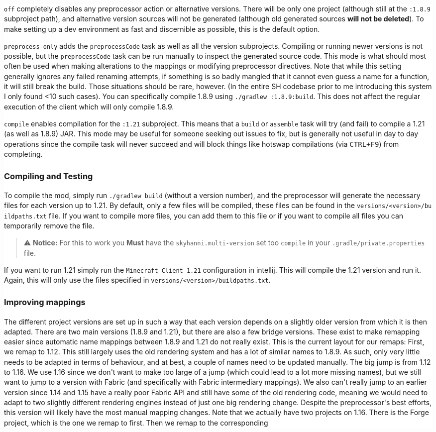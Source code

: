 `off` completely disables any preprocessor action or alternative versions. There will be only one project (although still at the `:1.8.9`
subproject path), and alternative version sources will not be generated (although old generated sources **will not be deleted**). To make
setting up a dev environment as fast and discernible as possible, this is the default option.

`preprocess-only` adds the `preprocessCode` task as well as all the version subprojects. Compiling or running newer versions is not
possible, but the `preprocessCode` task can be run manually to inspect the generated source code. This mode is what should most often be
used when making alterations to the mappings or modifying preprocessor directives. Note that while this setting generally ignores any failed
renaming attempts, if something is so badly mangled that it cannot even guess a name for a function, it will still break the build. Those
situations should be rare, however. (In the entire SH codebase prior to me introducing this system I only found <10 such cases). You can
specifically compile 1.8.9 using `./gradlew :1.8.9:build`. This does not affect the regular execution of the client which will only compile
1.8.9.

`compile` enables compilation for the `:1.21` subproject. This means that a `build` or `assemble` task will try (and fail) to compile a
1.21 (as well as 1.8.9) JAR. This mode may be useful for someone seeking out issues to fix, but is generally not useful in day to day
operations since the compile task will never succeed and will block things like hotswap compilations (via <kbd>CTRL+F9</kbd>) from completing.

### Compiling and Testing

To compile the mod, simply run `./gradlew build` (without a version number), and the preprocessor will generate the necessary files for each
version up to 1.21. By default, only a few files will be compiled, these files can be found in the `versions/<version>/buildpaths.txt` file.
If you want to compile more files, you can add them to this file or if you want to compile all files you can temporarily remove the file.

> ⚠️ **Notice:** For this to work you **Must** have the `skyhanni.multi-version` set too `compile` in your `.gradle/private.properties` file.

If you want to run 1.21 simply run the `Minecraft Client 1.21` configuration in intellij. This will compile the 1.21 version and run it.
Again, this will only use the files specified in `versions/<version>/buildpaths.txt`.

### Improving mappings

The different project versions are set up in such a way that each version depends on a slightly older version from which it is then adapted.
There are two main versions (1.8.9 and 1.21), but there are also a few bridge versions. These exist to make remapping easier since automatic
name mappings between 1.8.9 and 1.21 do not really exist. This is the current layout for our remaps: First, we remap to 1.12. This still
largely uses the old rendering system and has a lot of similar names to 1.8.9. As such, only very little needs to be adapted in terms of
behaviour, and at best, a couple of names need to be updated manually. The big jump is from 1.12 to 1.16. We use 1.16 since we don't want to
make too large of a jump (which could lead to a lot more missing names), but we still want to jump to a version with Fabric (and specifically
with Fabric intermediary mappings). We also can't really jump to an earlier version since 1.14 and 1.15 have a really poor Fabric API and
still have some of the old rendering code, meaning we would need to adapt to two slightly different rendering engines instead of just one
big rendering change. Despite the preprocessor's best efforts, this version will likely have the most manual mapping changes. Note that we
actually have two projects on 1.16. There is the Forge project, which is the one we remap to first. Then we remap to the corresponding